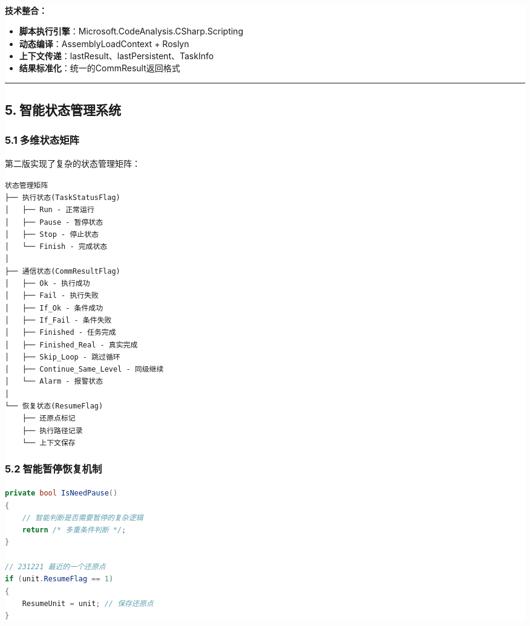 **技术整合：**
- **脚本执行引擎**：Microsoft.CodeAnalysis.CSharp.Scripting
- **动态编译**：AssemblyLoadContext + Roslyn
- **上下文传递**：lastResult、lastPersistent、TaskInfo
- **结果标准化**：统一的CommResult返回格式

---

## 5. 智能状态管理系统

### 5.1 多维状态矩阵

第二版实现了复杂的状态管理矩阵：

```
状态管理矩阵
├── 执行状态(TaskStatusFlag)
│   ├── Run - 正常运行
│   ├── Pause - 暂停状态  
│   ├── Stop - 停止状态
│   └── Finish - 完成状态
│
├── 通信状态(CommResultFlag)  
│   ├── Ok - 执行成功
│   ├── Fail - 执行失败
│   ├── If_Ok - 条件成功
│   ├── If_Fail - 条件失败
│   ├── Finished - 任务完成
│   ├── Finished_Real - 真实完成
│   ├── Skip_Loop - 跳过循环
│   ├── Continue_Same_Level - 同级继续
│   └── Alarm - 报警状态
│
└── 恢复状态(ResumeFlag)
    ├── 还原点标记
    ├── 执行路径记录
    └── 上下文保存
```

### 5.2 智能暂停恢复机制

```csharp
private bool IsNeedPause()
{
    // 智能判断是否需要暂停的复杂逻辑
    return /* 多重条件判断 */;
}

// 231221 最近的一个还原点
if (unit.ResumeFlag == 1)
{
    ResumeUnit = unit; // 保存还原点
}
```

